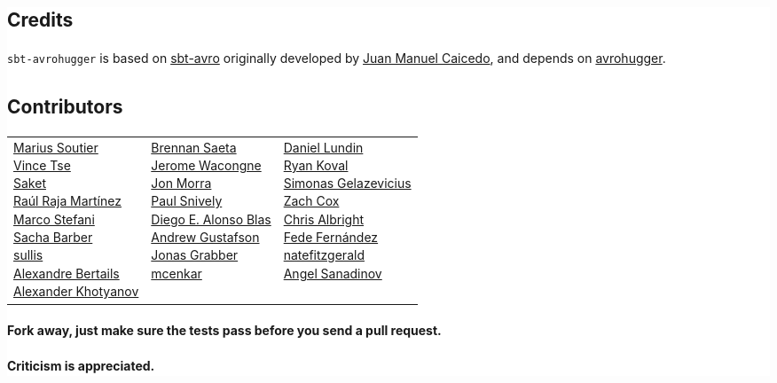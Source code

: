 
Credits
-------

`sbt-avrohugger` is based on [sbt-avro](https://github.com/sbt/sbt-avro) originally developed by [Juan Manuel Caicedo](http://cavorite.com/), and depends on [avrohugger](https://github.com/julianpeeters/avrohugger).


Contributors
------------

| | | |
| :---         |     :---      |          :--- |
| [Marius Soutier](https://github.com/mariussoutier) </br> [Vince Tse](https://github.com/vtonehundred) </br> [Saket](https://github.com/skate056) </br> [Raúl Raja Martínez](https://github.com/raulraja) </br> [Marco Stefani](https://github.com/inafets) </br> [Sacha Barber](https://github.com/sachabarber) </br> [sullis](https://github.com/sullis) </br> [Alexandre Bertails](https://github.com/betehess) </br> [Alexander Khotyanov](https://github.com/aksharp) | [Brennan Saeta](https://github.com/saeta) </br> [Jerome Wacongne](https://github.com/ch4mpy) </br> [Jon Morra](https://github.com/jon-morra-zefr) </br> [Paul Snively](https://github.com/PaulAtBanno) </br> [Diego E. Alonso Blas](https://github.com/diesalbla) </br> [Andrew Gustafson](https://github.com/agustafson) </br> [Jonas Grabber](https://github.com/jobegrabber) </br> [mcenkar](https://github.com/mcenkar) | [Daniel Lundin](https://github.com/dln) </br> [Ryan Koval](http://github.ryankoval.com) </br> [Simonas Gelazevicius](https://github.com/simsasg) </br> [Zach Cox](https://github.com/zcox) </br> [Chris Albright](https://github.com/chrisalbright) </br> [Fede Fernández](https://github.com/fedefernandez) </br> [natefitzgerald](https://github.com/natefitzgerald) </br> [Angel Sanadinov](https://github.com/sndnv)

#### Fork away, just make sure the tests pass before you send a pull request.


#### Criticism is appreciated.
